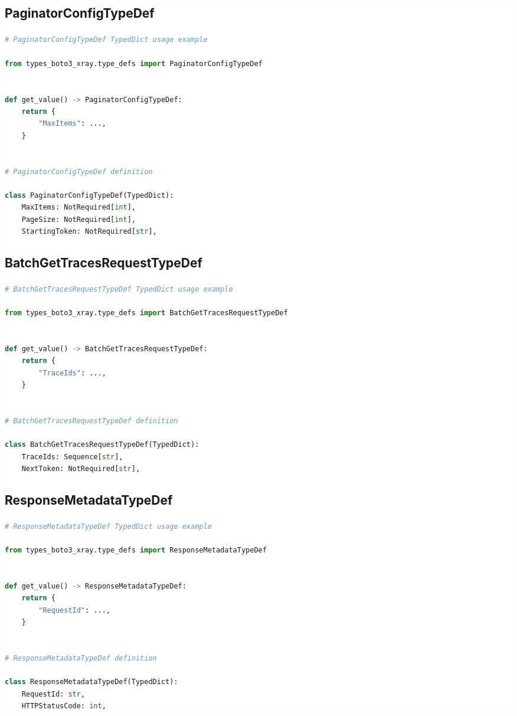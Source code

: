 
## PaginatorConfigTypeDef

```python
# PaginatorConfigTypeDef TypedDict usage example

from types_boto3_xray.type_defs import PaginatorConfigTypeDef


def get_value() -> PaginatorConfigTypeDef:
    return {
        "MaxItems": ...,
    }


# PaginatorConfigTypeDef definition

class PaginatorConfigTypeDef(TypedDict):
    MaxItems: NotRequired[int],
    PageSize: NotRequired[int],
    StartingToken: NotRequired[str],
```


## BatchGetTracesRequestTypeDef

```python
# BatchGetTracesRequestTypeDef TypedDict usage example

from types_boto3_xray.type_defs import BatchGetTracesRequestTypeDef


def get_value() -> BatchGetTracesRequestTypeDef:
    return {
        "TraceIds": ...,
    }


# BatchGetTracesRequestTypeDef definition

class BatchGetTracesRequestTypeDef(TypedDict):
    TraceIds: Sequence[str],
    NextToken: NotRequired[str],
```


## ResponseMetadataTypeDef

```python
# ResponseMetadataTypeDef TypedDict usage example

from types_boto3_xray.type_defs import ResponseMetadataTypeDef


def get_value() -> ResponseMetadataTypeDef:
    return {
        "RequestId": ...,
    }


# ResponseMetadataTypeDef definition

class ResponseMetadataTypeDef(TypedDict):
    RequestId: str,
    HTTPStatusCode: int,
```